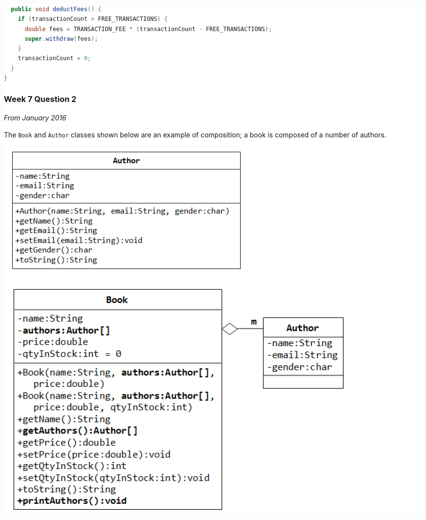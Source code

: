 ```java
  public void deductFees() { 
    if (transactionCount > FREE_TRANSACTIONS) { 
      double fees = TRANSACTION_FEE * (transactionCount - FREE_TRANSACTIONS); 
      super.withdraw(fees);
    }
    transactionCount = 0;
  }
}

```


### Week 7 Question 2

*From January 2016*

The ``Book`` and ``Author`` classes shown below are an example of composition; a book is composed of a number of authors.

![alt text](../images/BookAuthor.png "Book Author")

